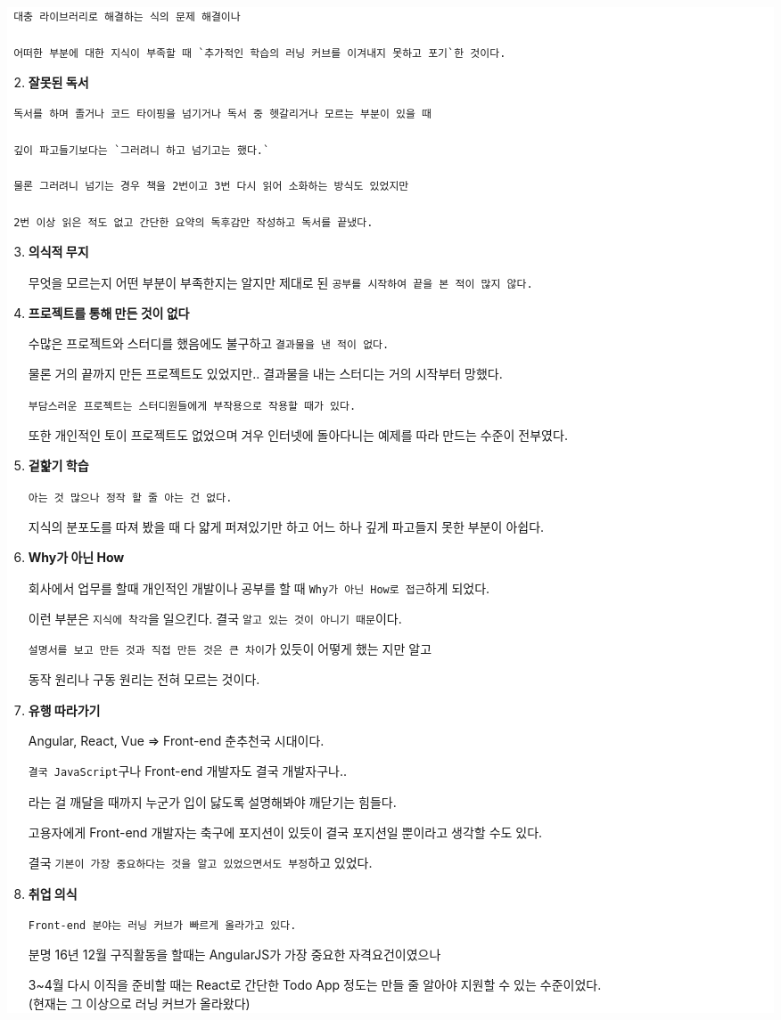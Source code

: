      대충 라이브러리로 해결하는 식의 문제 해결이나 

     어떠한 부분에 대한 지식이 부족할 때 `추가적인 학습의 러닝 커브를 이겨내지 못하고 포기`한 것이다.

  2. 	**잘못된 독서**

     독서를 하며 졸거나 코드 타이핑을 넘기거나 독서 중 헷갈리거나 모르는 부분이 있을 때

     깊이 파고들기보다는 `그러려니 하고 넘기고는 했다.`

     물론 그러려니 넘기는 경우 책을 2번이고 3번 다시 읽어 소화하는 방식도 있었지만

     2번 이상 읽은 적도 없고 간단한 요약의 독후감만 작성하고 독서를 끝냈다.

  3. **의식적 무지**

     무엇을 모르는지 어떤 부분이 부족한지는 알지만 제대로 된 `공부를 시작하여 끝을 본 적이 많지 않다.`

  4. **프로젝트를 통해 만든 것이 없다**

     수많은 프로젝트와 스터디를 했음에도 불구하고 `결과물을 낸 적이 없다.`

     물론 거의 끝까지 만든 프로젝트도 있었지만.. 결과물을 내는 스터디는 거의 시작부터 망했다.

     `부담스러운 프로젝트는 스터디원들에게 부작용으로 작용할 때가 있다.`

     또한 개인적인 토이 프로젝트도 없었으며 겨우 인터넷에 돌아다니는 예제를 따라 만드는 수준이 전부였다.

  5. **겉핥기 학습**

     `아는 것 많으나 정작 할 줄 아는 건 없다.`

     지식의 분포도를 따져 봤을 때 다 얇게 퍼져있기만 하고 어느 하나 깊게 파고들지 못한 부분이 아쉽다.

  6. **Why가 아닌 How**

     회사에서 업무를 할때 개인적인 개발이나 공부를 할 때 `Why가 아닌 How로 접근`하게 되었다.

     이런 부분은 `지식에 착각`을 일으킨다. 결국 `알고 있는 것이 아니기 때문`이다.

     `설명서를 보고 만든 것과 직접 만든 것은 큰 차이`가 있듯이 어떻게 했는 지만 알고

     동작 원리나 구동 원리는 전혀 모르는 것이다.

  7. **유행 따라가기**

     Angular, React, Vue => Front-end 춘추천국 시대이다.

     `결국 JavaScript`구나 Front-end 개발자도 결국 개발자구나..

     라는 걸 깨달을 때까지 누군가 입이 닳도록 설명해봐야 깨닫기는 힘들다.

     고용자에게 Front-end 개발자는 축구에 포지션이 있듯이 결국 포지션일 뿐이라고 생각할 수도 있다.

     결국 `기본이 가장 중요하다는 것을 알고 있었으면서도 부정`하고 있었다.

  8. **취업 의식**

     `Front-end 분야는 러닝 커브가 빠르게 올라가고 있다.`

     분명 16년 12월 구직활동을 할때는 AngularJS가 가장 중요한 자격요건이였으나

     3~4월 다시 이직을 준비할 때는 React로 간단한 Todo App 정도는 만들 줄 알아야 지원할 수 있는 수준이었다.  
     (현재는 그 이상으로 러닝 커브가 올라왔다)
